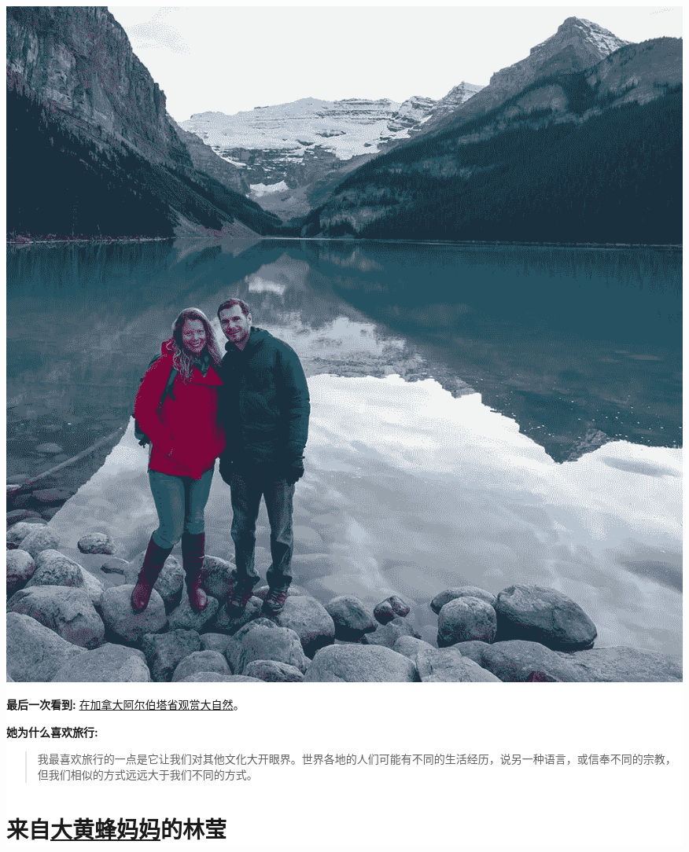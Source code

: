 ![](img/f833b8946ab2c85f081ec3ef218c18cf.png)

**最后一次看到:** [在加拿大阿尔伯塔省观赏大自然](http://ordinarytraveler.com/articles/alberta-canada-photos-banff-jasper)。

**她为什么喜欢旅行:**

> 我最喜欢旅行的一点是它让我们对其他文化大开眼界。世界各地的人们可能有不同的生活经历，说另一种语言，或信奉不同的宗教，但我们相似的方式远远大于我们不同的方式。

# 来自[大黄蜂妈妈](http://bumblebeemum.net/)的林莹
